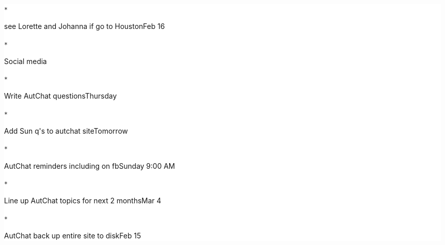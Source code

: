 
	* 


see Lorette and Johanna if go to HoustonFeb 16









	* 



Social media






	* 


Write AutChat questionsThursday









	* 


Add Sun q's to autchat siteTomorrow









	* 


AutChat reminders including on fbSunday 9:00 AM









	* 


Line up AutChat topics for next 2 monthsMar 4









	* 


AutChat back up entire site to diskFeb 15
